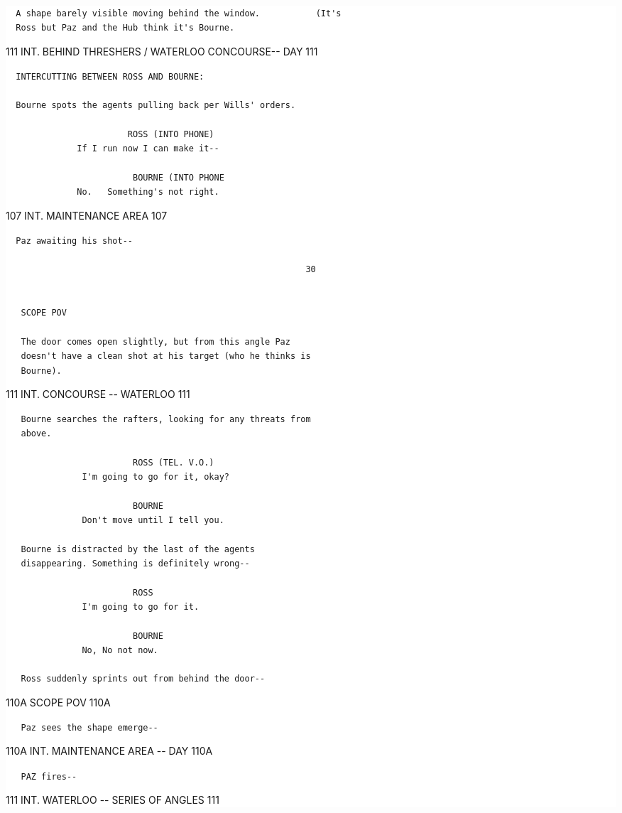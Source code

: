       A shape barely visible moving behind the window.           (It's
      Ross but Paz and the Hub think it's Bourne.


111   INT. BEHIND THRESHERS /         WATERLOO CONCOURSE-- DAY            111

      INTERCUTTING BETWEEN ROSS AND BOURNE:

      Bourne spots the agents pulling back per Wills' orders.

                            ROSS (INTO PHONE)
                  If I run now I can make it--

                             BOURNE (INTO PHONE
                  No.   Something's not right.


107   INT. MAINTENANCE AREA                                               107

      Paz awaiting his shot--

                                                               30


       SCOPE POV

       The door comes open slightly, but from this angle Paz
       doesn't have a clean shot at his target (who he thinks is
       Bourne).


111    INT. CONCOURSE -- WATERLOO                                   111

       Bourne searches the rafters, looking for any threats from
       above.

                             ROSS (TEL. V.O.)
                   I'm going to go for it, okay?

                             BOURNE
                   Don't move until I tell you.

       Bourne is distracted by the last of the agents
       disappearing. Something is definitely wrong--

                             ROSS
                   I'm going to go for it.

                             BOURNE
                   No, No not now.

       Ross suddenly sprints out from behind the door--


110A   SCOPE POV                                                110A

       Paz sees the shape emerge--


110A   INT. MAINTENANCE AREA -- DAY                             110A

       PAZ fires--


111    INT. WATERLOO -- SERIES OF ANGLES                            111
